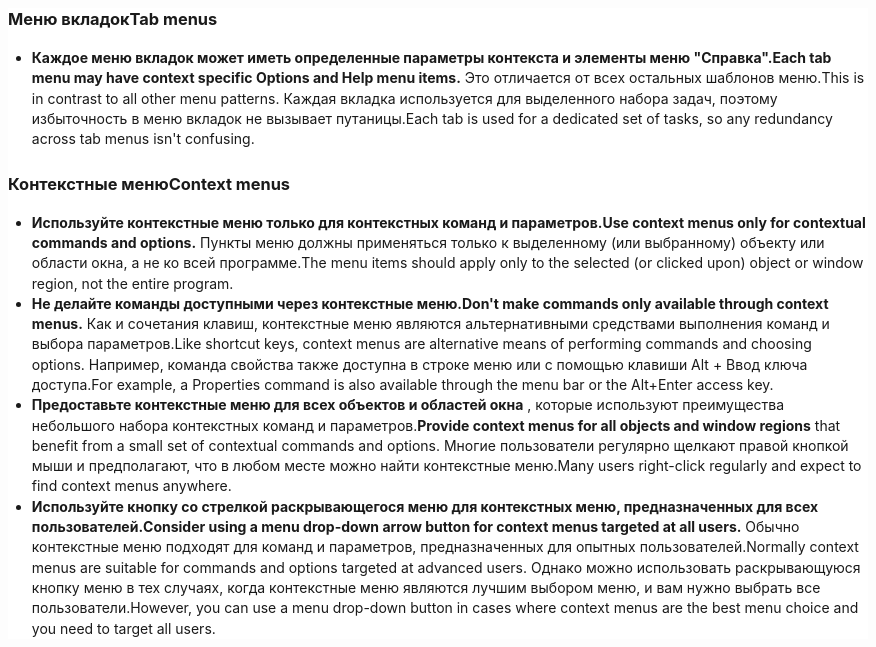 ### <a name="tab-menus"></a><span data-ttu-id="50c0d-292">Меню вкладок</span><span class="sxs-lookup"><span data-stu-id="50c0d-292">Tab menus</span></span>

-   <span data-ttu-id="50c0d-293">**Каждое меню вкладок может иметь определенные параметры контекста и элементы меню "Справка".**</span><span class="sxs-lookup"><span data-stu-id="50c0d-293">**Each tab menu may have context specific Options and Help menu items.**</span></span> <span data-ttu-id="50c0d-294">Это отличается от всех остальных шаблонов меню.</span><span class="sxs-lookup"><span data-stu-id="50c0d-294">This is in contrast to all other menu patterns.</span></span> <span data-ttu-id="50c0d-295">Каждая вкладка используется для выделенного набора задач, поэтому избыточность в меню вкладок не вызывает путаницы.</span><span class="sxs-lookup"><span data-stu-id="50c0d-295">Each tab is used for a dedicated set of tasks, so any redundancy across tab menus isn't confusing.</span></span>

### <a name="context-menus"></a><span data-ttu-id="50c0d-296">Контекстные меню</span><span class="sxs-lookup"><span data-stu-id="50c0d-296">Context menus</span></span>

-   <span data-ttu-id="50c0d-297">**Используйте контекстные меню только для контекстных команд и параметров.**</span><span class="sxs-lookup"><span data-stu-id="50c0d-297">**Use context menus only for contextual commands and options.**</span></span> <span data-ttu-id="50c0d-298">Пункты меню должны применяться только к выделенному (или выбранному) объекту или области окна, а не ко всей программе.</span><span class="sxs-lookup"><span data-stu-id="50c0d-298">The menu items should apply only to the selected (or clicked upon) object or window region, not the entire program.</span></span>
-   <span data-ttu-id="50c0d-299">**Не делайте команды доступными через контекстные меню.**</span><span class="sxs-lookup"><span data-stu-id="50c0d-299">**Don't make commands only available through context menus.**</span></span> <span data-ttu-id="50c0d-300">Как и сочетания клавиш, контекстные меню являются альтернативными средствами выполнения команд и выбора параметров.</span><span class="sxs-lookup"><span data-stu-id="50c0d-300">Like shortcut keys, context menus are alternative means of performing commands and choosing options.</span></span> <span data-ttu-id="50c0d-301">Например, команда свойства также доступна в строке меню или с помощью клавиши Alt + Ввод ключа доступа.</span><span class="sxs-lookup"><span data-stu-id="50c0d-301">For example, a Properties command is also available through the menu bar or the Alt+Enter access key.</span></span>
-   <span data-ttu-id="50c0d-302">**Предоставьте контекстные меню для всех объектов и областей окна** , которые используют преимущества небольшого набора контекстных команд и параметров.</span><span class="sxs-lookup"><span data-stu-id="50c0d-302">**Provide context menus for all objects and window regions** that benefit from a small set of contextual commands and options.</span></span> <span data-ttu-id="50c0d-303">Многие пользователи регулярно щелкают правой кнопкой мыши и предполагают, что в любом месте можно найти контекстные меню.</span><span class="sxs-lookup"><span data-stu-id="50c0d-303">Many users right-click regularly and expect to find context menus anywhere.</span></span>
-   <span data-ttu-id="50c0d-304">**Используйте кнопку со стрелкой раскрывающегося меню для контекстных меню, предназначенных для всех пользователей.**</span><span class="sxs-lookup"><span data-stu-id="50c0d-304">**Consider using a menu drop-down arrow button for context menus targeted at all users.**</span></span> <span data-ttu-id="50c0d-305">Обычно контекстные меню подходят для команд и параметров, предназначенных для опытных пользователей.</span><span class="sxs-lookup"><span data-stu-id="50c0d-305">Normally context menus are suitable for commands and options targeted at advanced users.</span></span> <span data-ttu-id="50c0d-306">Однако можно использовать раскрывающуюся кнопку меню в тех случаях, когда контекстные меню являются лучшим выбором меню, и вам нужно выбрать все пользователи.</span><span class="sxs-lookup"><span data-stu-id="50c0d-306">However, you can use a menu drop-down button in cases where context menus are the best menu choice and you need to target all users.</span></span>
